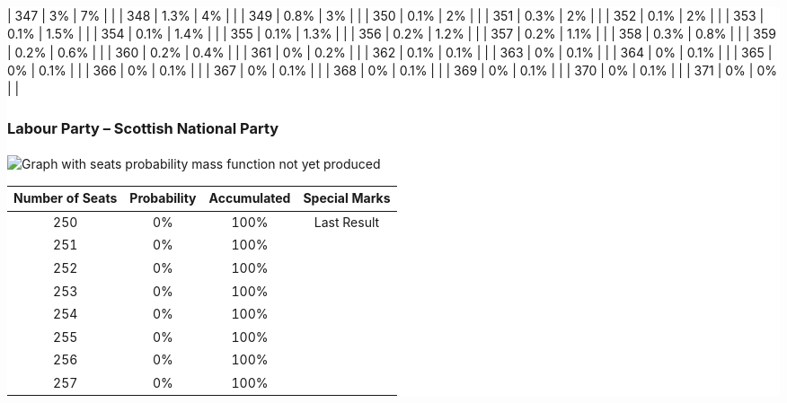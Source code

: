 | 347 | 3% | 7% |  |
| 348 | 1.3% | 4% |  |
| 349 | 0.8% | 3% |  |
| 350 | 0.1% | 2% |  |
| 351 | 0.3% | 2% |  |
| 352 | 0.1% | 2% |  |
| 353 | 0.1% | 1.5% |  |
| 354 | 0.1% | 1.4% |  |
| 355 | 0.1% | 1.3% |  |
| 356 | 0.2% | 1.2% |  |
| 357 | 0.2% | 1.1% |  |
| 358 | 0.3% | 0.8% |  |
| 359 | 0.2% | 0.6% |  |
| 360 | 0.2% | 0.4% |  |
| 361 | 0% | 0.2% |  |
| 362 | 0.1% | 0.1% |  |
| 363 | 0% | 0.1% |  |
| 364 | 0% | 0.1% |  |
| 365 | 0% | 0.1% |  |
| 366 | 0% | 0.1% |  |
| 367 | 0% | 0.1% |  |
| 368 | 0% | 0.1% |  |
| 369 | 0% | 0.1% |  |
| 370 | 0% | 0.1% |  |
| 371 | 0% | 0% |  |

### Labour Party – Scottish National Party

![Graph with seats probability mass function not yet produced](2020-12-03-YouGov-coalitions-seats-pmf-lab–snp.png "Seats Probability Mass Function")

| Number of Seats | Probability | Accumulated | Special Marks |
|:---------------:|:-----------:|:-----------:|:-------------:|
| 250 | 0% | 100% | Last Result |
| 251 | 0% | 100% |  |
| 252 | 0% | 100% |  |
| 253 | 0% | 100% |  |
| 254 | 0% | 100% |  |
| 255 | 0% | 100% |  |
| 256 | 0% | 100% |  |
| 257 | 0% | 100% |  |